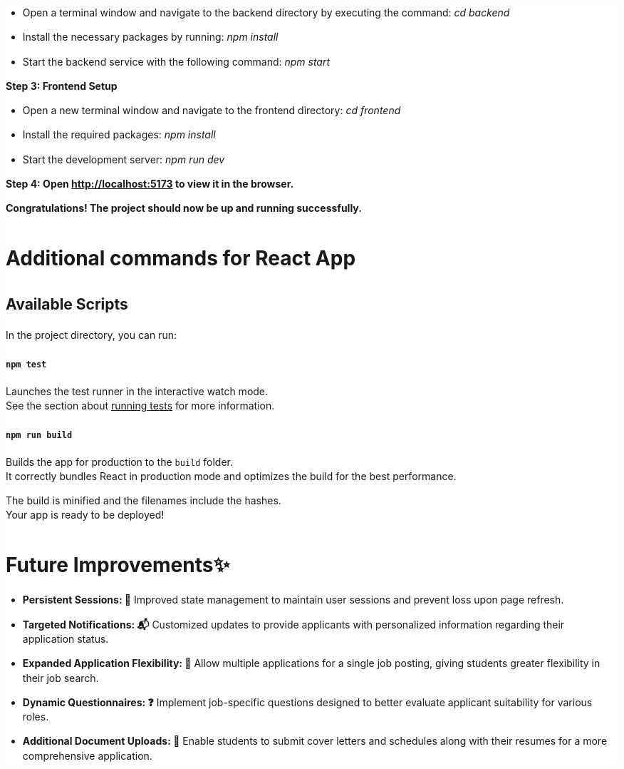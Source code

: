 - Open a terminal window and navigate to the backend directory by executing the command: _cd backend_

- Install the necessary packages by running: _npm install_

- Start the backend service with the following command: _npm start_

**Step 3: Frontend Setup**

- Open a new terminal window and navigate to the frontend directory: _cd frontend_

- Install the required packages: _npm install_

- Start the development server: _npm run dev_

**Step 4: Open [http://localhost:5173](http://localhost:5173) to view it in the browser.**

**Congratulations! The project should now be up and running successfully.**

# Additional commands for React App

## Available Scripts

In the project directory, you can run:

#### `npm test`

Launches the test runner in the interactive watch mode.\
See the section about [running tests](https://facebook.github.io/create-react-app/docs/running-tests) for more information.

#### `npm run build`

Builds the app for production to the `build` folder.\
It correctly bundles React in production mode and optimizes the build for the best performance.

The build is minified and the filenames include the hashes.\
Your app is ready to be deployed!

# Future Improvements✨

- **Persistent Sessions: 🔄** Improved state management to maintain user sessions and prevent loss upon page refresh.

- **Targeted Notifications: 📬** Customized updates to provide applicants with personalized information regarding their application status. 

- **Expanded Application Flexibility: 🎯** Allow multiple applications for a single job posting, giving students greater flexibility in their job search. 

- **Dynamic Questionnaires: ❓** Implement job-specific questions designed to better evaluate applicant suitability for various roles. 

- **Additional Document Uploads: 📄** Enable students to submit cover letters and schedules along with their resumes for a more comprehensive application. 
